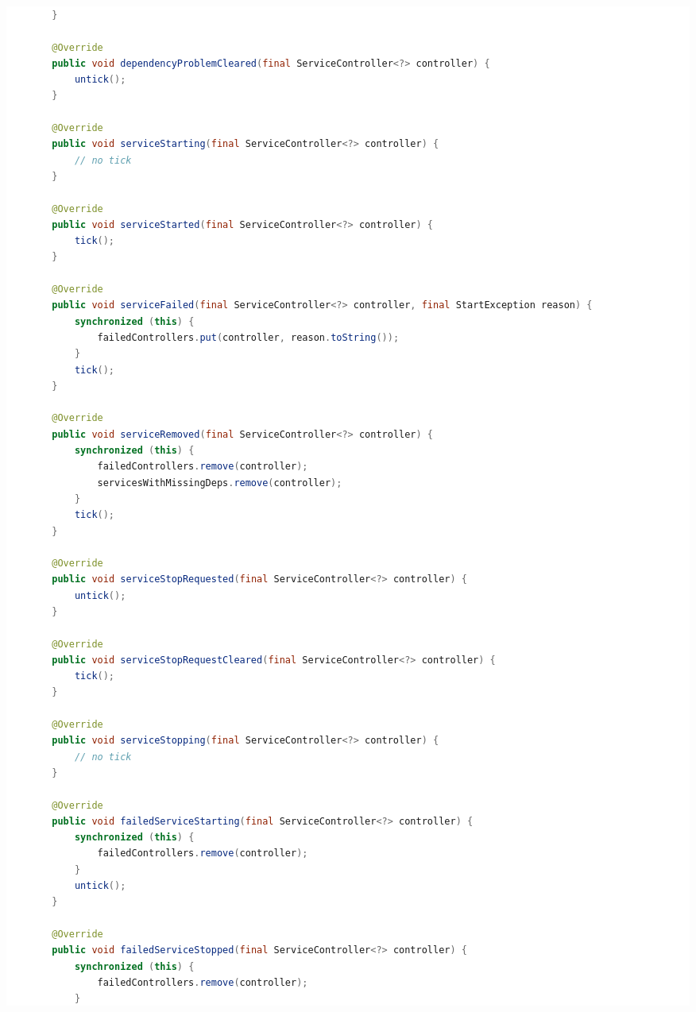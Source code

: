 ```java
        }

        @Override
        public void dependencyProblemCleared(final ServiceController<?> controller) {
            untick();
        }

        @Override
        public void serviceStarting(final ServiceController<?> controller) {
            // no tick
        }

        @Override
        public void serviceStarted(final ServiceController<?> controller) {
            tick();
        }

        @Override
        public void serviceFailed(final ServiceController<?> controller, final StartException reason) {
            synchronized (this) {
                failedControllers.put(controller, reason.toString());
            }
            tick();
        }

        @Override
        public void serviceRemoved(final ServiceController<?> controller) {
            synchronized (this) {
                failedControllers.remove(controller);
                servicesWithMissingDeps.remove(controller);
            }
            tick();
        }

        @Override
        public void serviceStopRequested(final ServiceController<?> controller) {
            untick();
        }

        @Override
        public void serviceStopRequestCleared(final ServiceController<?> controller) {
            tick();
        }

        @Override
        public void serviceStopping(final ServiceController<?> controller) {
            // no tick
        }

        @Override
        public void failedServiceStarting(final ServiceController<?> controller) {
            synchronized (this) {
                failedControllers.remove(controller);
            }
            untick();
        }

        @Override
        public void failedServiceStopped(final ServiceController<?> controller) {
            synchronized (this) {
                failedControllers.remove(controller);
            }
```
